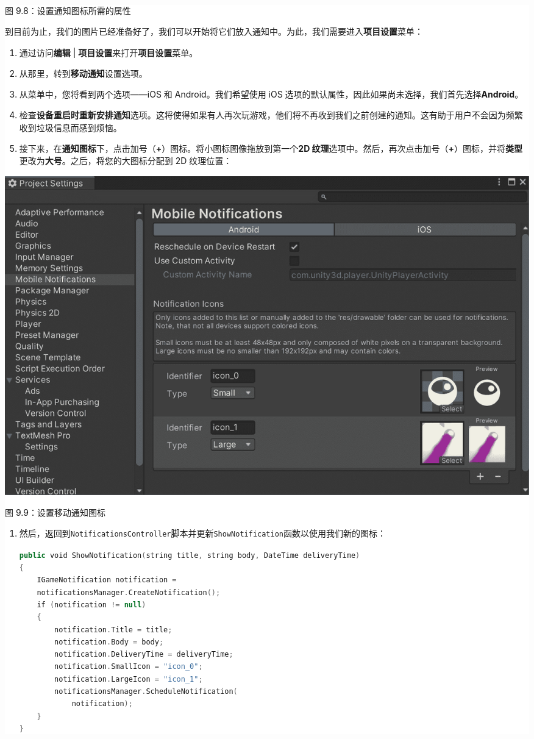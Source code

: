 图 9.8：设置通知图标所需的属性

到目前为止，我们的图片已经准备好了，我们可以开始将它们放入通知中。为此，我们需要进入**项目设置**菜单：

1.  通过访问**编辑** | **项目设置**来打开**项目设置**菜单。

1.  从那里，转到**移动通知**设置选项。

1.  从菜单中，您将看到两个选项——iOS 和 Android。我们希望使用 iOS 选项的默认属性，因此如果尚未选择，我们首先选择**Android**。

1.  检查**设备重启时重新安排通知**选项。这将使得如果有人再次玩游戏，他们将不再收到我们之前创建的通知。这有助于用户不会因为频繁收到垃圾信息而感到烦恼。

1.  接下来，在**通知图标**下，点击加号（**+**）图标。将小图标图像拖放到第一个**2D 纹理**选项中。然后，再次点击加号（**+**）图标，并将**类型**更改为**大号**。之后，将您的大图标分配到 2D 纹理位置：

![图 9.9：设置移动通知图标](img/B18868_09_09.jpg)

图 9.9：设置移动通知图标

1.  然后，返回到`NotificationsController`脚本并更新`ShowNotification`函数以使用我们新的图标：

    ```kt
    public void ShowNotification(string title, string body, DateTime deliveryTime)
    {
        IGameNotification notification =
        notificationsManager.CreateNotification();
        if (notification != null)
        {
            notification.Title = title;
            notification.Body = body;
            notification.DeliveryTime = deliveryTime;
            notification.SmallIcon = "icon_0";
            notification.LargeIcon = "icon_1";
            notificationsManager.ScheduleNotification(
                notification);
        }
    }
    ```
